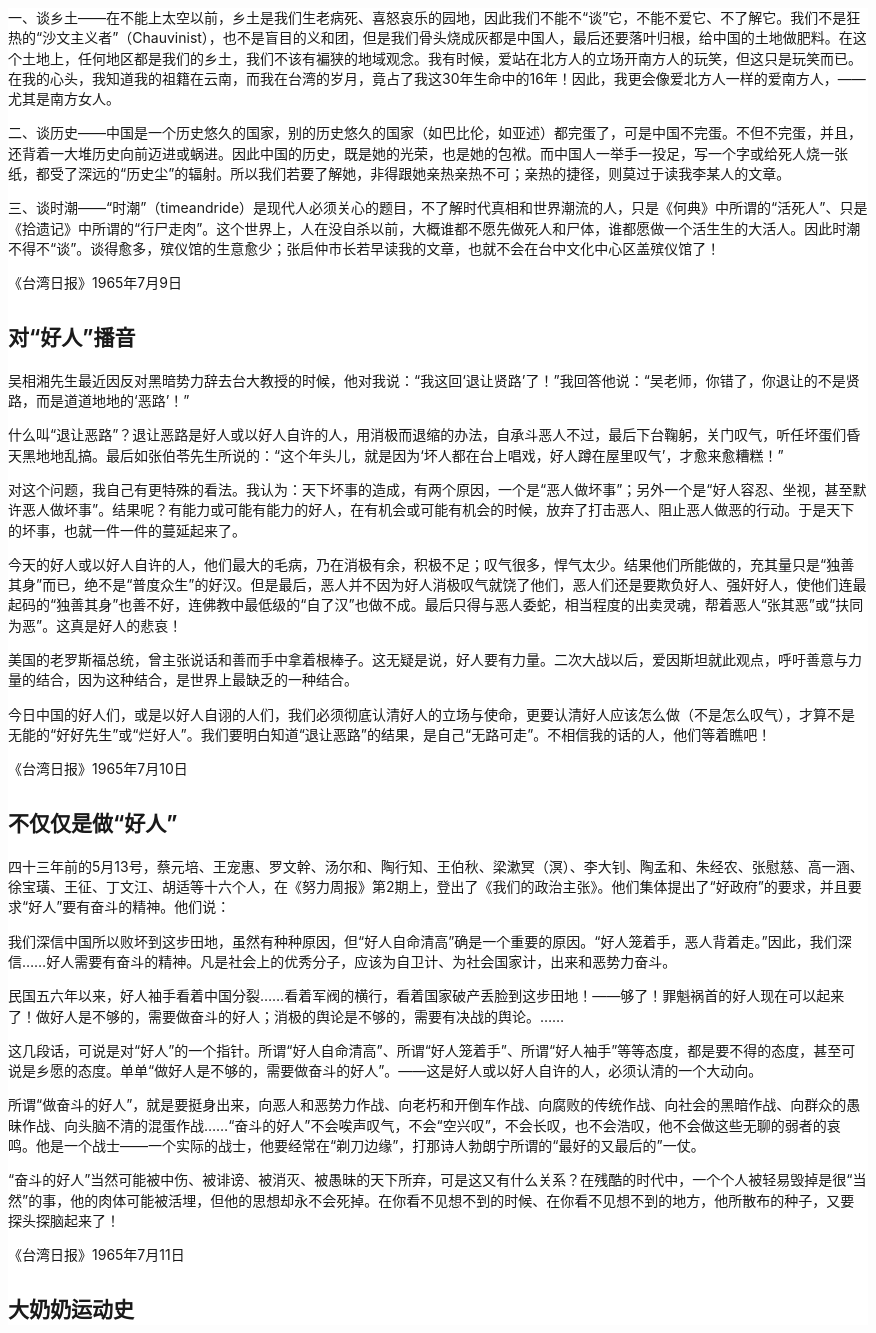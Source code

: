 一、谈乡土——在不能上太空以前，乡土是我们生老病死、喜怒哀乐的园地，因此我们不能不“谈”它，不能不爱它、不了解它。我们不是狂热的“沙文主义者”（Chauvinist），也不是盲目的义和团，但是我们骨头烧成灰都是中国人，最后还要落叶归根，给中国的土地做肥料。在这个土地上，任何地区都是我们的乡土，我们不该有褊狭的地域观念。我有时候，爱站在北方人的立场开南方人的玩笑，但这只是玩笑而已。在我的心头，我知道我的祖籍在云南，而我在台湾的岁月，竟占了我这30年生命中的16年！因此，我更会像爱北方人一样的爱南方人，——尤其是南方女人。

二、谈历史——中国是一个历史悠久的国家，别的历史悠久的国家（如巴比伦，如亚述）都完蛋了，可是中国不完蛋。不但不完蛋，并且，还背着一大堆历史向前迈进或蜗进。因此中国的历史，既是她的光荣，也是她的包袱。而中国人一举手一投足，写一个字或给死人烧一张纸，都受了深远的“历史尘”的辐射。所以我们若要了解她，非得跟她亲热亲热不可；亲热的捷径，则莫过于读我李某人的文章。

三、谈时潮——“时潮”（timeandride）是现代人必须关心的题目，不了解时代真相和世界潮流的人，只是《何典》中所谓的“活死人”、只是《拾遗记》中所谓的“行尸走肉”。这个世界上，人在没自杀以前，大概谁都不愿先做死人和尸体，谁都愿做一个活生生的大活人。因此时潮不得不“谈”。谈得愈多，殡仪馆的生意愈少；张启仲市长若早读我的文章，也就不会在台中文化中心区盖殡仪馆了！

《台湾日报》1965年7月9日

## 对“好人”播音

吴相湘先生最近因反对黑暗势力辞去台大教授的时候，他对我说：“我这回‘退让贤路’了！”我回答他说：“吴老师，你错了，你退让的不是贤路，而是道道地地的‘恶路’！”

什么叫“退让恶路”？退让恶路是好人或以好人自许的人，用消极而退缩的办法，自承斗恶人不过，最后下台鞠躬，关门叹气，听任坏蛋们昏天黑地地乱搞。最后如张伯苓先生所说的：“这个年头儿，就是因为‘坏人都在台上唱戏，好人蹲在屋里叹气’，才愈来愈糟糕！”

对这个问题，我自己有更特殊的看法。我认为：天下坏事的造成，有两个原因，一个是“恶人做坏事”；另外一个是“好人容忍、坐视，甚至默许恶人做坏事”。结果呢？有能力或可能有能力的好人，在有机会或可能有机会的时候，放弃了打击恶人、阻止恶人做恶的行动。于是天下的坏事，也就一件一件的蔓延起来了。

今天的好人或以好人自许的人，他们最大的毛病，乃在消极有余，积极不足；叹气很多，悍气太少。结果他们所能做的，充其量只是“独善其身”而已，绝不是“普度众生”的好汉。但是最后，恶人并不因为好人消极叹气就饶了他们，恶人们还是要欺负好人、强奸好人，使他们连最起码的“独善其身”也善不好，连佛教中最低级的“自了汉”也做不成。最后只得与恶人委蛇，相当程度的出卖灵魂，帮着恶人“张其恶”或“扶同为恶”。这真是好人的悲哀！

美国的老罗斯福总统，曾主张说话和善而手中拿着根棒子。这无疑是说，好人要有力量。二次大战以后，爱因斯坦就此观点，呼吁善意与力量的结合，因为这种结合，是世界上最缺乏的一种结合。

今日中国的好人们，或是以好人自诩的人们，我们必须彻底认清好人的立场与使命，更要认清好人应该怎么做（不是怎么叹气），才算不是无能的“好好先生”或“烂好人”。我们要明白知道“退让恶路”的结果，是自己“无路可走”。不相信我的话的人，他们等着瞧吧！

《台湾日报》1965年7月10日

## 不仅仅是做“好人”

四十三年前的5月13号，蔡元培、王宠惠、罗文幹、汤尔和、陶行知、王伯秋、梁漱冥（溟）、李大钊、陶孟和、朱经农、张慰慈、高一涵、徐宝璜、王征、丁文江、胡适等十六个人，在《努力周报》第2期上，登出了《我们的政治主张》。他们集体提出了“好政府”的要求，并且要求“好人”要有奋斗的精神。他们说：

我们深信中国所以败坏到这步田地，虽然有种种原因，但“好人自命清高”确是一个重要的原因。“好人笼着手，恶人背着走。”因此，我们深信……好人需要有奋斗的精神。凡是社会上的优秀分子，应该为自卫计、为社会国家计，出来和恶势力奋斗。

民国五六年以来，好人袖手看着中国分裂……看着军阀的横行，看着国家破产丢脸到这步田地！——够了！罪魁祸首的好人现在可以起来了！做好人是不够的，需要做奋斗的好人；消极的舆论是不够的，需要有决战的舆论。……

这几段话，可说是对“好人”的一个指针。所谓“好人自命清高”、所谓“好人笼着手”、所谓“好人袖手”等等态度，都是要不得的态度，甚至可说是乡愿的态度。单单“做好人是不够的，需要做奋斗的好人”。——这是好人或以好人自许的人，必须认清的一个大动向。

所谓“做奋斗的好人”，就是要挺身出来，向恶人和恶势力作战、向老朽和开倒车作战、向腐败的传统作战、向社会的黑暗作战、向群众的愚昧作战、向头脑不清的混蛋作战……“奋斗的好人”不会唉声叹气，不会“空兴叹”，不会长叹，也不会浩叹，他不会做这些无聊的弱者的哀鸣。他是一个战士——一个实际的战士，他要经常在“剃刀边缘”，打那诗人勃朗宁所谓的“最好的又最后的”一仗。

“奋斗的好人”当然可能被中伤、被诽谤、被消灭、被愚昧的天下所弃，可是这又有什么关系？在残酷的时代中，一个个人被轻易毁掉是很“当然”的事，他的肉体可能被活埋，但他的思想却永不会死掉。在你看不见想不到的时候、在你看不见想不到的地方，他所散布的种子，又要探头探脑起来了！

《台湾日报》1965年7月11日

## 大奶奶运动史
